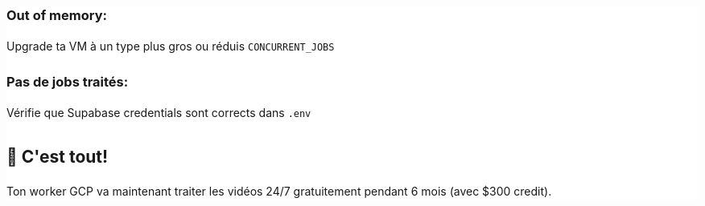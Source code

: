 ### Out of memory:
Upgrade ta VM à un type plus gros ou réduis `CONCURRENT_JOBS`

### Pas de jobs traités:
Vérifie que Supabase credentials sont corrects dans `.env`

## 🎉 C'est tout!

Ton worker GCP va maintenant traiter les vidéos 24/7 gratuitement pendant 6 mois (avec $300 credit).
